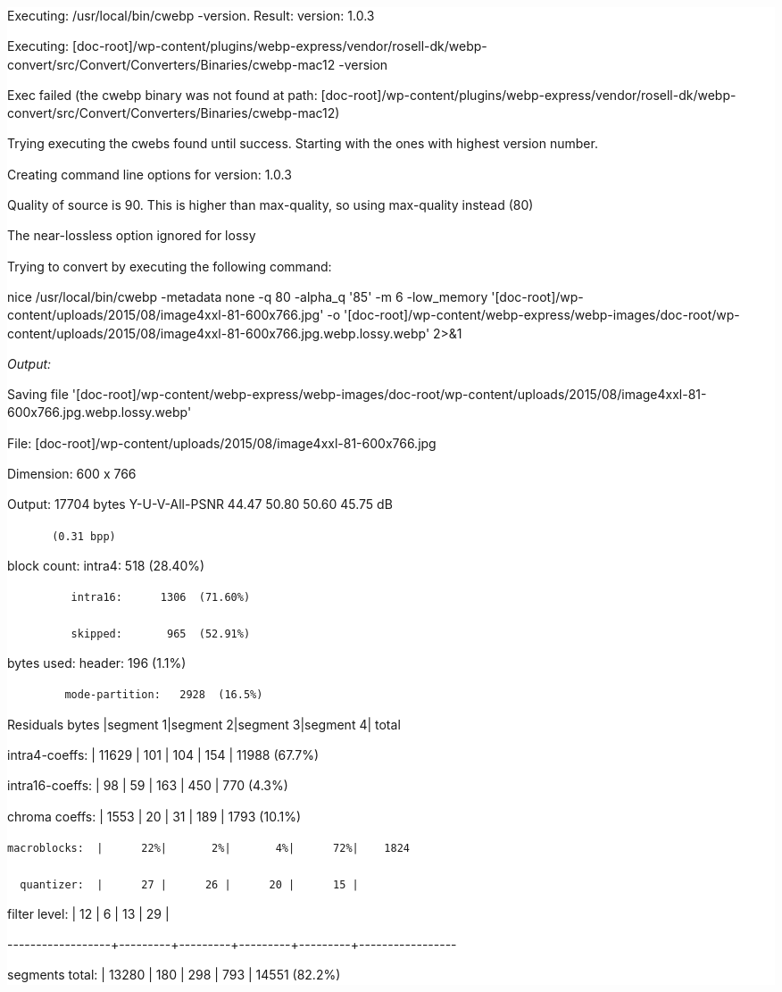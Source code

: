 Executing: /usr/local/bin/cwebp -version. Result: version: 1.0.3

Executing: [doc-root]/wp-content/plugins/webp-express/vendor/rosell-dk/webp-convert/src/Convert/Converters/Binaries/cwebp-mac12 -version

Exec failed (the cwebp binary was not found at path: [doc-root]/wp-content/plugins/webp-express/vendor/rosell-dk/webp-convert/src/Convert/Converters/Binaries/cwebp-mac12)

Trying executing the cwebs found until success. Starting with the ones with highest version number.

Creating command line options for version: 1.0.3

Quality of source is 90. This is higher than max-quality, so using max-quality instead (80)

The near-lossless option ignored for lossy

Trying to convert by executing the following command:

nice /usr/local/bin/cwebp -metadata none -q 80 -alpha_q '85' -m 6 -low_memory '[doc-root]/wp-content/uploads/2015/08/image4xxl-81-600x766.jpg' -o '[doc-root]/wp-content/webp-express/webp-images/doc-root/wp-content/uploads/2015/08/image4xxl-81-600x766.jpg.webp.lossy.webp' 2>&1


*Output:* 

Saving file '[doc-root]/wp-content/webp-express/webp-images/doc-root/wp-content/uploads/2015/08/image4xxl-81-600x766.jpg.webp.lossy.webp'

File:      [doc-root]/wp-content/uploads/2015/08/image4xxl-81-600x766.jpg

Dimension: 600 x 766

Output:    17704 bytes Y-U-V-All-PSNR 44.47 50.80 50.60   45.75 dB

           (0.31 bpp)

block count:  intra4:        518  (28.40%)

              intra16:      1306  (71.60%)

              skipped:       965  (52.91%)

bytes used:  header:            196  (1.1%)

             mode-partition:   2928  (16.5%)

 Residuals bytes  |segment 1|segment 2|segment 3|segment 4|  total

  intra4-coeffs:  |   11629 |     101 |     104 |     154 |   11988  (67.7%)

 intra16-coeffs:  |      98 |      59 |     163 |     450 |     770  (4.3%)

  chroma coeffs:  |    1553 |      20 |      31 |     189 |    1793  (10.1%)

    macroblocks:  |      22%|       2%|       4%|      72%|    1824

      quantizer:  |      27 |      26 |      20 |      15 |

   filter level:  |      12 |       6 |      13 |      29 |

------------------+---------+---------+---------+---------+-----------------

 segments total:  |   13280 |     180 |     298 |     793 |   14551  (82.2%)

